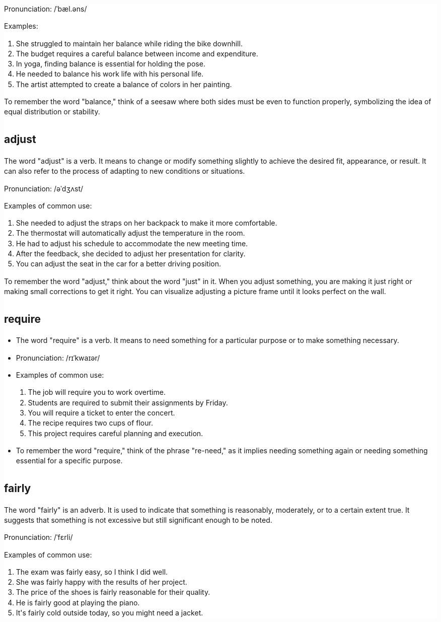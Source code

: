 Pronunciation: /ˈbæl.əns/

Examples:
1. She struggled to maintain her balance while riding the bike downhill.
2. The budget requires a careful balance between income and expenditure.
3. In yoga, finding balance is essential for holding the pose.
4. He needed to balance his work life with his personal life.
5. The artist attempted to create a balance of colors in her painting.

To remember the word "balance," think of a seesaw where both sides must be even to function properly, symbolizing the idea of equal distribution or stability.
## adjust
The word "adjust" is a verb. It means to change or modify something slightly to achieve the desired fit, appearance, or result. It can also refer to the process of adapting to new conditions or situations.

Pronunciation: /əˈdʒʌst/

Examples of common use:
1. She needed to adjust the straps on her backpack to make it more comfortable.
2. The thermostat will automatically adjust the temperature in the room.
3. He had to adjust his schedule to accommodate the new meeting time.
4. After the feedback, she decided to adjust her presentation for clarity.
5. You can adjust the seat in the car for a better driving position.

To remember the word "adjust," think about the word "just" in it. When you adjust something, you are making it just right or making small corrections to get it right. You can visualize adjusting a picture frame until it looks perfect on the wall.
## require
- The word "require" is a verb. It means to need something for a particular purpose or to make something necessary. 

- Pronunciation: /rɪˈkwaɪər/

- Examples of common use:
  1. The job will require you to work overtime.
  2. Students are required to submit their assignments by Friday.
  3. You will require a ticket to enter the concert.
  4. The recipe requires two cups of flour.
  5. This project requires careful planning and execution.

- To remember the word "require," think of the phrase "re-need," as it implies needing something again or needing something essential for a specific purpose.
## fairly
The word "fairly" is an adverb. It is used to indicate that something is reasonably, moderately, or to a certain extent true. It suggests that something is not excessive but still significant enough to be noted.

Pronunciation: /ˈfɛrli/

Examples of common use:
1. The exam was fairly easy, so I think I did well.
2. She was fairly happy with the results of her project.
3. The price of the shoes is fairly reasonable for their quality.
4. He is fairly good at playing the piano.
5. It's fairly cold outside today, so you might need a jacket.
